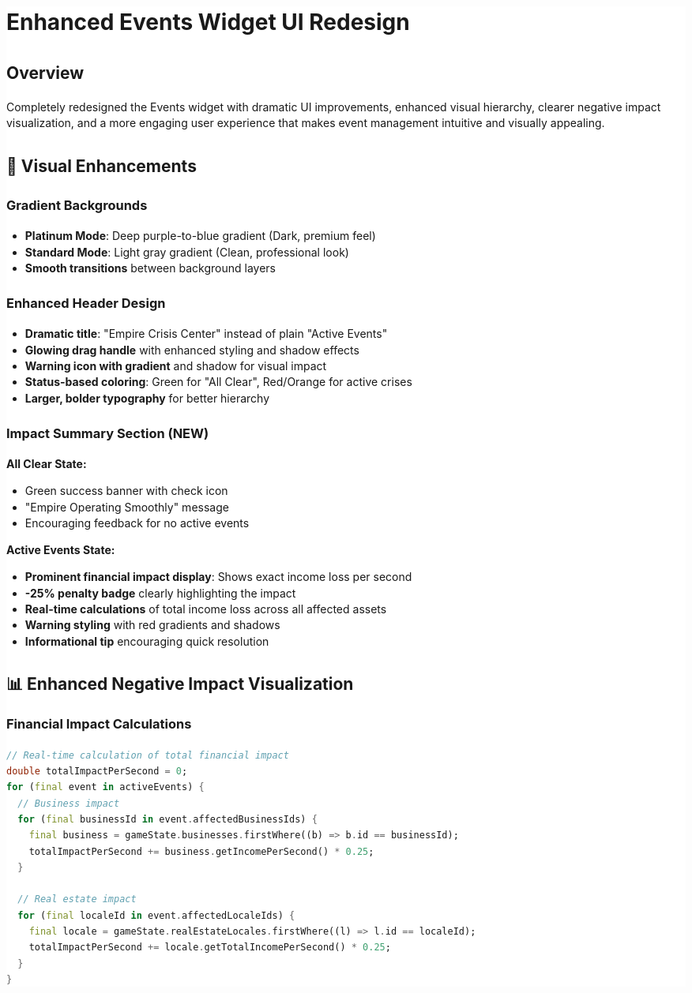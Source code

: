 # Enhanced Events Widget UI Redesign

## Overview
Completely redesigned the Events widget with dramatic UI improvements, enhanced visual hierarchy, clearer negative impact visualization, and a more engaging user experience that makes event management intuitive and visually appealing.

## 🎨 **Visual Enhancements**

### Gradient Backgrounds
- **Platinum Mode**: Deep purple-to-blue gradient (Dark, premium feel)
- **Standard Mode**: Light gray gradient (Clean, professional look)
- **Smooth transitions** between background layers

### Enhanced Header Design
- **Dramatic title**: "Empire Crisis Center" instead of plain "Active Events"
- **Glowing drag handle** with enhanced styling and shadow effects
- **Warning icon with gradient** and shadow for visual impact
- **Status-based coloring**: Green for "All Clear", Red/Orange for active crises
- **Larger, bolder typography** for better hierarchy

### Impact Summary Section (NEW)
**All Clear State:**
- Green success banner with check icon
- "Empire Operating Smoothly" message
- Encouraging feedback for no active events

**Active Events State:**
- **Prominent financial impact display**: Shows exact income loss per second
- **-25% penalty badge** clearly highlighting the impact
- **Real-time calculations** of total income loss across all affected assets
- **Warning styling** with red gradients and shadows
- **Informational tip** encouraging quick resolution

## 📊 **Enhanced Negative Impact Visualization**

### Financial Impact Calculations
```dart
// Real-time calculation of total financial impact
double totalImpactPerSecond = 0;
for (final event in activeEvents) {
  // Business impact
  for (final businessId in event.affectedBusinessIds) {
    final business = gameState.businesses.firstWhere((b) => b.id == businessId);
    totalImpactPerSecond += business.getIncomePerSecond() * 0.25;
  }
  
  // Real estate impact
  for (final localeId in event.affectedLocaleIds) {
    final locale = gameState.realEstateLocales.firstWhere((l) => l.id == localeId);
    totalImpactPerSecond += locale.getTotalIncomePerSecond() * 0.25;
  }
}
```
